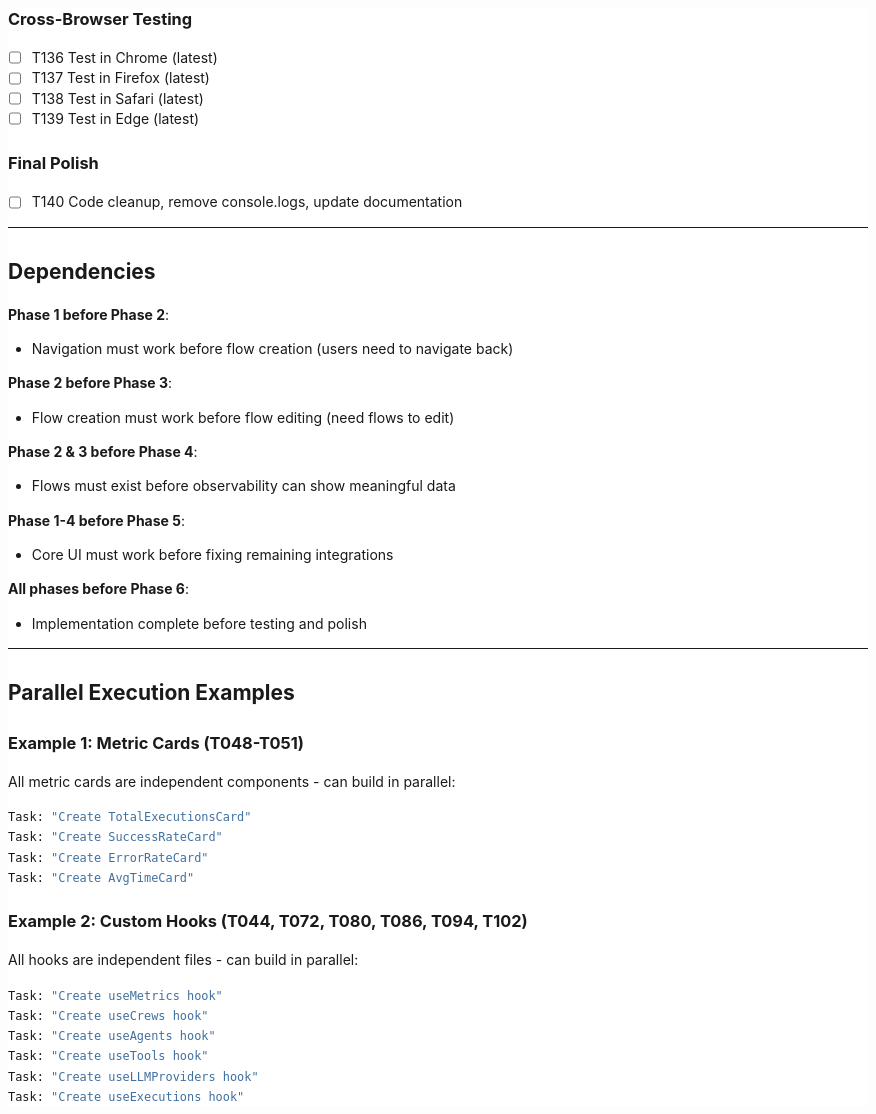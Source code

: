 ### Cross-Browser Testing
- [ ] T136 Test in Chrome (latest)
- [ ] T137 Test in Firefox (latest)
- [ ] T138 Test in Safari (latest)
- [ ] T139 Test in Edge (latest)

### Final Polish
- [ ] T140 Code cleanup, remove console.logs, update documentation

---

## Dependencies

**Phase 1 before Phase 2**:
- Navigation must work before flow creation (users need to navigate back)

**Phase 2 before Phase 3**:
- Flow creation must work before flow editing (need flows to edit)

**Phase 2 & 3 before Phase 4**:
- Flows must exist before observability can show meaningful data

**Phase 1-4 before Phase 5**:
- Core UI must work before fixing remaining integrations

**All phases before Phase 6**:
- Implementation complete before testing and polish

---

## Parallel Execution Examples

### Example 1: Metric Cards (T048-T051)
All metric cards are independent components - can build in parallel:
```bash
Task: "Create TotalExecutionsCard"
Task: "Create SuccessRateCard"
Task: "Create ErrorRateCard"
Task: "Create AvgTimeCard"
```

### Example 2: Custom Hooks (T044, T072, T080, T086, T094, T102)
All hooks are independent files - can build in parallel:
```bash
Task: "Create useMetrics hook"
Task: "Create useCrews hook"
Task: "Create useAgents hook"
Task: "Create useTools hook"
Task: "Create useLLMProviders hook"
Task: "Create useExecutions hook"
```
